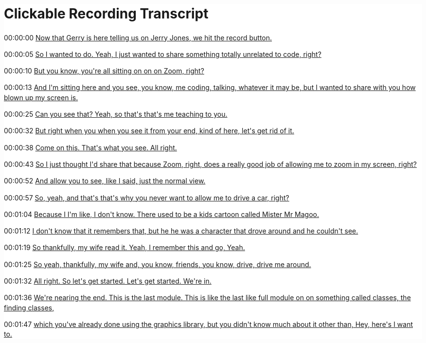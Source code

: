 # Clickable Recording Transcript

00:00:00 [Now that Gerry is here telling us on Jerry Jones, we hit the record button.
](http://youtube.com&t=0)

00:00:05 [So I wanted to do. Yeah, I just wanted to share something totally unrelated to code, right?
](http://youtube.com&t=5)

00:00:10 [But you know, you're all sitting on on on Zoom, right?
](http://youtube.com&t=10)

00:00:13 [And I'm sitting here and you see, you know, me coding, talking, whatever it may be, but I wanted to share with you how blown up my screen is.
](http://youtube.com&t=13)

00:00:25 [Can you see that? Yeah, so that's that's me teaching to you.
](http://youtube.com&t=25)

00:00:32 [But right when you when you see it from your end, kind of here, let's get rid of it.
](http://youtube.com&t=32)

00:00:38 [Come on this. That's what you see. All right.
](http://youtube.com&t=38)

00:00:43 [So I just thought I'd share that because Zoom, right, does a really good job of allowing me to zoom in my screen, right?
](http://youtube.com&t=43)

00:00:52 [And allow you to see, like I said, just the normal view.
](http://youtube.com&t=52)

00:00:57 [So, yeah, and that's that's why you never want to allow me to drive a car, right?
](http://youtube.com&t=57)

00:01:04 [Because I I'm like, I don't know. There used to be a kids cartoon called Mister Mr Magoo.
](http://youtube.com&t=64)

00:01:12 [I don't know that it remembers that, but he he was a character that drove around and he couldn't see.
](http://youtube.com&t=72)

00:01:19 [So thankfully, my wife read it. Yeah, I remember this and go, Yeah.
](http://youtube.com&t=79)

00:01:25 [So yeah, thankfully, my wife and, you know, friends, you know, drive, drive me around.
](http://youtube.com&t=85)

00:01:32 [All right. So let's get started. Let's get started. We're in.
](http://youtube.com&t=92)

00:01:36 [We're nearing the end. This is the last module. This is like the last like full module on on something called classes, the finding classes,
](http://youtube.com&t=96)

00:01:47 [which you've already done using the graphics library, but you didn't know much about it other than, Hey, here's I want to.
](http://youtube.com&t=107)
